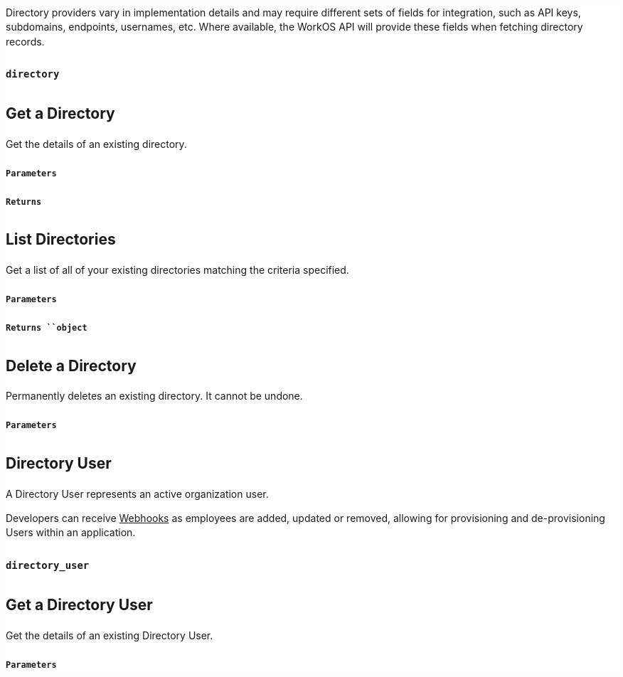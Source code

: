 Directory providers vary in implementation details and may require different sets of fields for integration, such as API keys, subdomains, endpoints, usernames, etc. Where available, the WorkOS API will provide these fields when fetching directory records.

### `directory`

Get a Directory
---------------

[](https://workos.com/docs/reference/directory-sync/directory/get)

Get the details of an existing directory.

#### `Parameters`

#### `Returns`

List Directories
----------------

[](https://workos.com/docs/reference/directory-sync/directory/list)

Get a list of all of your existing directories matching the criteria specified.

#### `Parameters`

#### `Returns ``object`

Delete a Directory
------------------

[](https://workos.com/docs/reference/directory-sync/directory/delete)

Permanently deletes an existing directory. It cannot be undone.

#### `Parameters`

Directory User
--------------

[](https://workos.com/docs/reference/directory-sync/directory-user)

A Directory User represents an active organization user.

Developers can receive [Webhooks](https://workos.com/docs/events/directory-sync) as employees are added, updated or removed, allowing for provisioning and de-provisioning Users within an application.

### `directory_user`

Get a Directory User
--------------------

[](https://workos.com/docs/reference/directory-sync/directory-user/get)

Get the details of an existing Directory User.

#### `Parameters`

